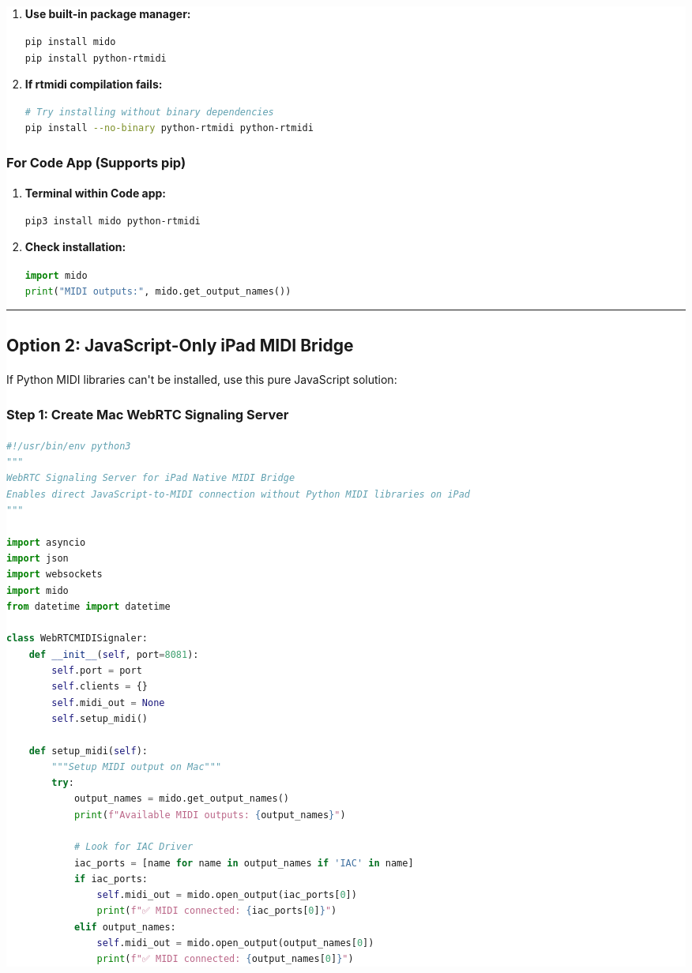 1. **Use built-in package manager:**
   ```bash
   pip install mido
   pip install python-rtmidi
   ```

2. **If rtmidi compilation fails:**
   ```bash
   # Try installing without binary dependencies
   pip install --no-binary python-rtmidi python-rtmidi
   ```

### For Code App (Supports pip)

1. **Terminal within Code app:**
   ```bash
   pip3 install mido python-rtmidi
   ```

2. **Check installation:**
   ```python
   import mido
   print("MIDI outputs:", mido.get_output_names())
   ```

---

## Option 2: JavaScript-Only iPad MIDI Bridge

If Python MIDI libraries can't be installed, use this pure JavaScript solution:

### Step 1: Create Mac WebRTC Signaling Server
```python
#!/usr/bin/env python3
"""
WebRTC Signaling Server for iPad Native MIDI Bridge
Enables direct JavaScript-to-MIDI connection without Python MIDI libraries on iPad
"""

import asyncio
import json
import websockets
import mido
from datetime import datetime

class WebRTCMIDISignaler:
    def __init__(self, port=8081):
        self.port = port
        self.clients = {}
        self.midi_out = None
        self.setup_midi()
    
    def setup_midi(self):
        """Setup MIDI output on Mac"""
        try:
            output_names = mido.get_output_names()
            print(f"Available MIDI outputs: {output_names}")
            
            # Look for IAC Driver
            iac_ports = [name for name in output_names if 'IAC' in name]
            if iac_ports:
                self.midi_out = mido.open_output(iac_ports[0])
                print(f"✅ MIDI connected: {iac_ports[0]}")
            elif output_names:
                self.midi_out = mido.open_output(output_names[0])
                print(f"✅ MIDI connected: {output_names[0]}")
```